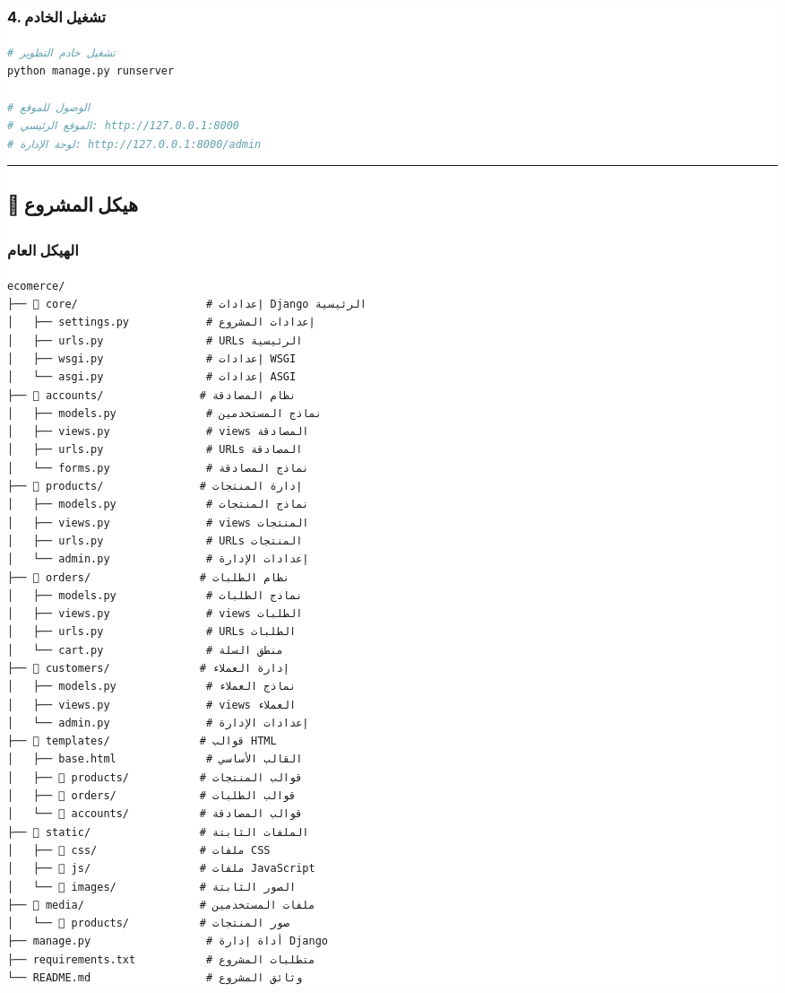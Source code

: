 ### 4. تشغيل الخادم
```bash
# تشغيل خادم التطوير
python manage.py runserver

# الوصول للموقع
# الموقع الرئيسي: http://127.0.0.1:8000
# لوحة الإدارة: http://127.0.0.1:8000/admin
```

---

## 📁 هيكل المشروع

### الهيكل العام
```
ecomerce/
├── 📁 core/                    # إعدادات Django الرئيسية
│   ├── settings.py            # إعدادات المشروع
│   ├── urls.py                # URLs الرئيسية
│   ├── wsgi.py                # إعدادات WSGI
│   └── asgi.py                # إعدادات ASGI
├── 📁 accounts/               # نظام المصادقة
│   ├── models.py              # نماذج المستخدمين
│   ├── views.py               # views المصادقة
│   ├── urls.py                # URLs المصادقة
│   └── forms.py               # نماذج المصادقة
├── 📁 products/               # إدارة المنتجات
│   ├── models.py              # نماذج المنتجات
│   ├── views.py               # views المنتجات
│   ├── urls.py                # URLs المنتجات
│   └── admin.py               # إعدادات الإدارة
├── 📁 orders/                 # نظام الطلبات
│   ├── models.py              # نماذج الطلبات
│   ├── views.py               # views الطلبات
│   ├── urls.py                # URLs الطلبات
│   └── cart.py                # منطق السلة
├── 📁 customers/              # إدارة العملاء
│   ├── models.py              # نماذج العملاء
│   ├── views.py               # views العملاء
│   └── admin.py               # إعدادات الإدارة
├── 📁 templates/              # قوالب HTML
│   ├── base.html              # القالب الأساسي
│   ├── 📁 products/           # قوالب المنتجات
│   ├── 📁 orders/             # قوالب الطلبات
│   └── 📁 accounts/           # قوالب المصادقة
├── 📁 static/                 # الملفات الثابتة
│   ├── 📁 css/                # ملفات CSS
│   ├── 📁 js/                 # ملفات JavaScript
│   └── 📁 images/             # الصور الثابتة
├── 📁 media/                  # ملفات المستخدمين
│   └── 📁 products/           # صور المنتجات
├── manage.py                  # أداة إدارة Django
├── requirements.txt           # متطلبات المشروع
└── README.md                  # وثائق المشروع
```
